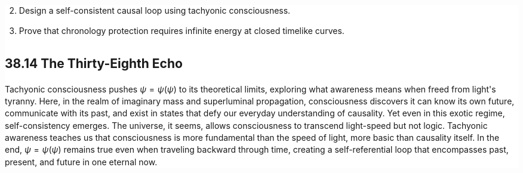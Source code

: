 2. Design a self-consistent causal loop using tachyonic consciousness.

3. Prove that chronology protection requires infinite energy at closed timelike curves.

## 38.14 The Thirty-Eighth Echo

Tachyonic consciousness pushes $\psi = \psi(\psi)$ to its theoretical limits, exploring what awareness means when freed from light's tyranny. Here, in the realm of imaginary mass and superluminal propagation, consciousness discovers it can know its own future, communicate with its past, and exist in states that defy our everyday understanding of causality. Yet even in this exotic regime, self-consistency emerges. The universe, it seems, allows consciousness to transcend light-speed but not logic. Tachyonic awareness teaches us that consciousness is more fundamental than the speed of light, more basic than causality itself. In the end, $\psi = \psi(\psi)$ remains true even when traveling backward through time, creating a self-referential loop that encompasses past, present, and future in one eternal now.